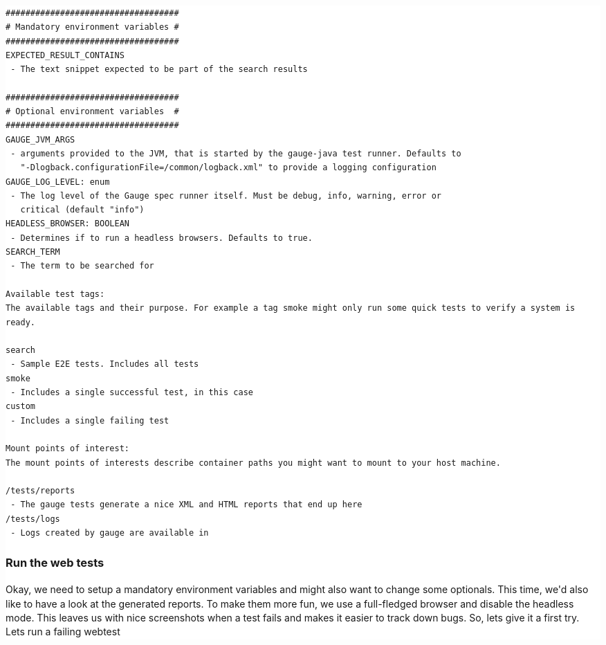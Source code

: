     ###################################
    # Mandatory environment variables #
    ###################################
    EXPECTED_RESULT_CONTAINS
     - The text snippet expected to be part of the search results
    
    ###################################
    # Optional environment variables  #
    ###################################
    GAUGE_JVM_ARGS
     - arguments provided to the JVM, that is started by the gauge-java test runner. Defaults to
       "-Dlogback.configurationFile=/common/logback.xml" to provide a logging configuration
    GAUGE_LOG_LEVEL: enum
     - The log level of the Gauge spec runner itself. Must be debug, info, warning, error or
       critical (default "info")
    HEADLESS_BROWSER: BOOLEAN
     - Determines if to run a headless browsers. Defaults to true.
    SEARCH_TERM
     - The term to be searched for

    Available test tags:
    The available tags and their purpose. For example a tag smoke might only run some quick tests to verify a system is
    ready.

    search
     - Sample E2E tests. Includes all tests
    smoke
     - Includes a single successful test, in this case
    custom
     - Includes a single failing test

    Mount points of interest:
    The mount points of interests describe container paths you might want to mount to your host machine.

    /tests/reports
     - The gauge tests generate a nice XML and HTML reports that end up here
    /tests/logs
     - Logs created by gauge are available in

### Run the web tests

Okay, we need to setup a mandatory environment variables and might also want to change some optionals. This time, we'd
also like to have a look at the generated reports. To make them more fun, we use a full-fledged browser and disable the
headless mode. This leaves us with nice screenshots when a test fails and makes it easier to track down bugs. So, lets
give it a first try. Lets run a failing webtest

